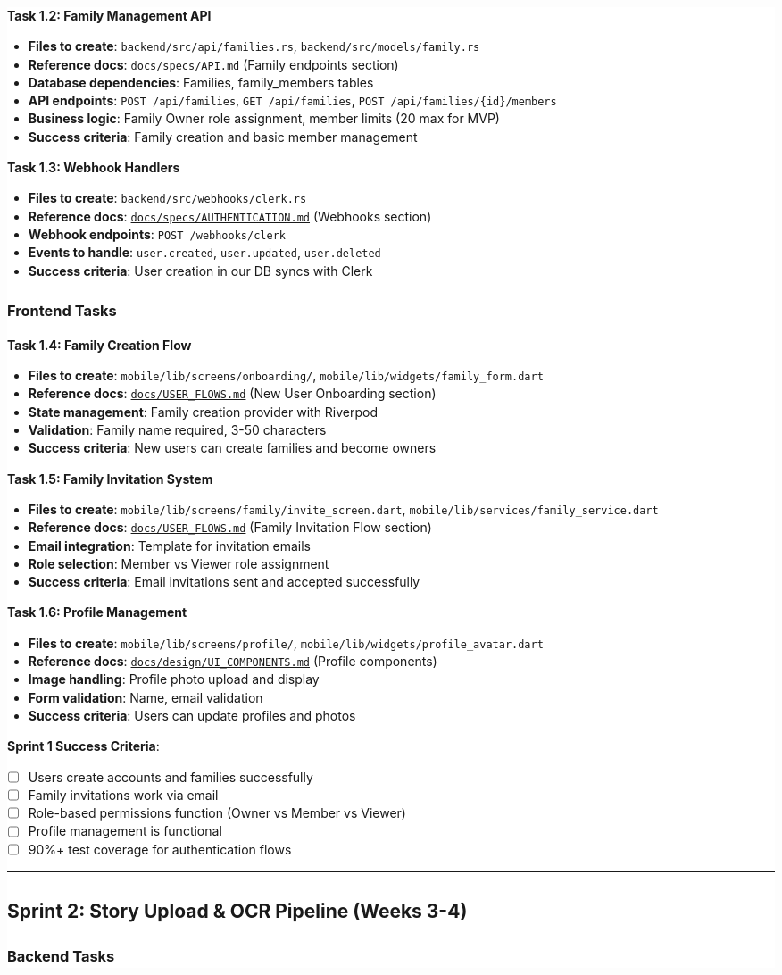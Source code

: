 **Task 1.2: Family Management API**
- **Files to create**: `backend/src/api/families.rs`, `backend/src/models/family.rs`
- **Reference docs**: [`docs/specs/API.md`](docs/specs/API.md) (Family endpoints section)
- **Database dependencies**: Families, family_members tables
- **API endpoints**: `POST /api/families`, `GET /api/families`, `POST /api/families/{id}/members`
- **Business logic**: Family Owner role assignment, member limits (20 max for MVP)
- **Success criteria**: Family creation and basic member management

**Task 1.3: Webhook Handlers**
- **Files to create**: `backend/src/webhooks/clerk.rs`
- **Reference docs**: [`docs/specs/AUTHENTICATION.md`](docs/specs/AUTHENTICATION.md) (Webhooks section)
- **Webhook endpoints**: `POST /webhooks/clerk`
- **Events to handle**: `user.created`, `user.updated`, `user.deleted`
- **Success criteria**: User creation in our DB syncs with Clerk

### Frontend Tasks

**Task 1.4: Family Creation Flow**
- **Files to create**: `mobile/lib/screens/onboarding/`, `mobile/lib/widgets/family_form.dart`
- **Reference docs**: [`docs/USER_FLOWS.md`](docs/USER_FLOWS.md) (New User Onboarding section)
- **State management**: Family creation provider with Riverpod
- **Validation**: Family name required, 3-50 characters
- **Success criteria**: New users can create families and become owners

**Task 1.5: Family Invitation System**
- **Files to create**: `mobile/lib/screens/family/invite_screen.dart`, `mobile/lib/services/family_service.dart`
- **Reference docs**: [`docs/USER_FLOWS.md`](docs/USER_FLOWS.md) (Family Invitation Flow section)
- **Email integration**: Template for invitation emails
- **Role selection**: Member vs Viewer role assignment
- **Success criteria**: Email invitations sent and accepted successfully

**Task 1.6: Profile Management**
- **Files to create**: `mobile/lib/screens/profile/`, `mobile/lib/widgets/profile_avatar.dart`
- **Reference docs**: [`docs/design/UI_COMPONENTS.md`](docs/design/UI_COMPONENTS.md) (Profile components)
- **Image handling**: Profile photo upload and display
- **Form validation**: Name, email validation
- **Success criteria**: Users can update profiles and photos

**Sprint 1 Success Criteria**:
- [ ] Users create accounts and families successfully
- [ ] Family invitations work via email
- [ ] Role-based permissions function (Owner vs Member vs Viewer)
- [ ] Profile management is functional
- [ ] 90%+ test coverage for authentication flows

---

## Sprint 2: Story Upload & OCR Pipeline (Weeks 3-4)

### Backend Tasks
